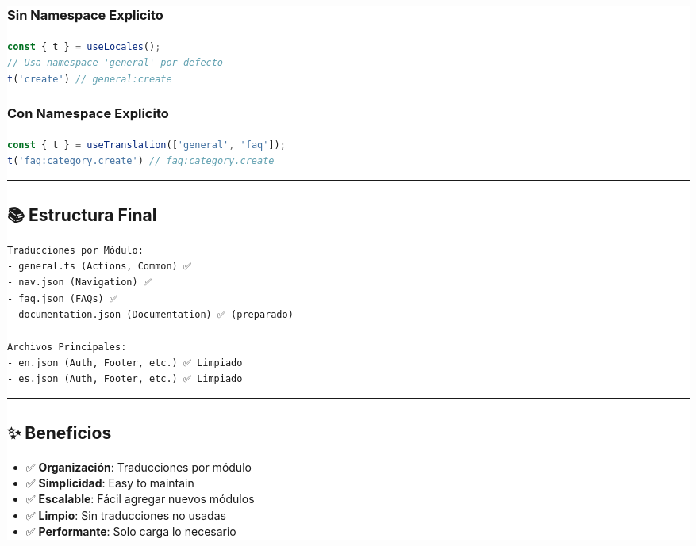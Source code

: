 ### Sin Namespace Explicito
```typescript
const { t } = useLocales();
// Usa namespace 'general' por defecto
t('create') // general:create
```

### Con Namespace Explicito
```typescript
const { t } = useTranslation(['general', 'faq']);
t('faq:category.create') // faq:category.create
```

---

## 📚 Estructura Final

```
Traducciones por Módulo:
- general.ts (Actions, Common) ✅
- nav.json (Navigation) ✅
- faq.json (FAQs) ✅
- documentation.json (Documentation) ✅ (preparado)

Archivos Principales:
- en.json (Auth, Footer, etc.) ✅ Limpiado
- es.json (Auth, Footer, etc.) ✅ Limpiado
```

---

## ✨ Beneficios

- ✅ **Organización**: Traducciones por módulo
- ✅ **Simplicidad**: Easy to maintain
- ✅ **Escalable**: Fácil agregar nuevos módulos
- ✅ **Limpio**: Sin traducciones no usadas
- ✅ **Performante**: Solo carga lo necesario

